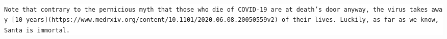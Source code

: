    Note that contrary to the pernicious myth that those who die of COVID-19 are at death’s door anyway, the virus takes away [10 years](https://www.medrxiv.org/content/10.1101/2020.06.08.20050559v2) of their lives. Luckily, as far as we know, Santa is immortal.

[^bignote7]: Moderna’s Chief Medical Officer Tal Zaks has been getting \$1 million richer each week by selling his existing stock like clockwork through pre-scheduled trades every week. As of early October 2020, it has earned him more than [\$50 million](https://www.statnews.com/2020/10/13/selling-stock-like-clockwork-modernas-top-doctor-gets-1-million-richer-every-week/) since the dawn of the pandemic.

    Yeah, yeah, I know. But if vaccine makers cannot capture a tiny sliver of the billions or trillions of dollars in the value they bring, maybe no one should be allowed to be a millionaire\!

[^addnote1]: The development timeline is [very impressive](https://twitter.com/EricTopol/status/1332771238771630080?s=20). Is the Great Stagnation coming to an [end](https://marginalrevolution.com/marginalrevolution/2020/12/why-did-the-great-stagnation-end.html)?
[^addnote]: [Obligatory XKCD](https://xkcd.com/2400/):
[^1]: [Viral vector vaccines](https://blogs.sciencemag.org/pipeline/archives/2020/09/03/coronavirus-vaccine-roundup-early-september) have the advantage of setting off a full range of immunity responses because they contain actual viruses (weakened so they do not replicate). A disadvantage is that it has only once been used in human therapy (the Ebola vaccine), and regular adenovirus infects people anyway so some of the patients may already have antibodies to that one. It also means that booster shots would have an uphill battle. Antibodies to the viral payload? Good. Antibodies to the viral vector itself? Not good.
[^2]: Participants in the half-dose "arm" of the Oxford trial experienced less severe side effects, they might not have been able to deduce the arm they are in as well, hence better blinding than the full-dose arm. This could mean the efficacy of the full-dose protocol is higher than 62%! Note that the half-dose regimen was not tested on anyone over 55, unfortunately. As Bob Ross [said](https://www.goodreads.com/author/quotes/102372.Bob_Ross), "We don't make mistakes, just happy little [accidents](https://www.mirror.co.uk/news/uk-news/oxford-uni-scientists-accidentally-give-22197078)." 
[^3]: Although Moderna has made each of the founders boatloads of amounts of money, even before the company had produced a single product, Rossi [accused](https://www.statnews.com/2020/11/10/the-story-of-mrna-how-a-once-dismissed-idea-became-a-leading-technology-in-the-covid-vaccine-race/) Langer and Afeyan of propagating a condescending myth that he did not understand his discovery’s full potential until they pointed it out to him. Fighting for credit in academia is a tale as old as time.
[^4]: The Carlson curve started being profoundly [outpaced](https://biology.stackexchange.com/questions/85237/why-are-there-two-abrupt-changes-in-the-genome-sequencing-price-curve) in 2008 due to maturing next-gen sequencing from Illumina (definitely not the Illuminati), which acquired UK startup Solexa and its gigabase-level sequencing technology in 2007. It remains an [open question](https://www.gwern.net/Questions) as to what happened around late 2012, when the exponential price decrease was halted for years, keeping whole-genome sequencing prices high, and thus delaying whole-genome sequencing replacing SNP genotyping in genetics research by up to a decade (with untold medical consequences). Was it just the Illuminati’s fault and a failure of anti-trust law?
[^5]: Bacterial genomes are on average 600 times smaller than a human genome, so the costs with [sequencing](https://www.broadinstitute.org/blog/opinionome-can-dna-sequencing-get-any-faster-and-cheaper) are significantly lower. However, only 15% of the cost of sequencing a bacterial genome goes to the process of gathering the nucleic bases from the sequencing machine. For a human genome, it is closer to 70%, because it takes many more reads to achieve a working level of sequence coverage for a 3-billion-base-pair human genome than a bacterial one, but sample preparation and library construction costs do not necessarily scale with genome size or read coverage.
[^6]: In 2003, to investigate the genomics of intelligence, BGI launched a [cognitive genomics lab](https://www.wsj.com/articles/SB10001424127887324162304578303992108696034) in Hong Kong where more than 100 gene-sequencing machines deciphered 2,200 genomes, the majority of which were from people with IQs of 160 or higher, supplied by a researcher at King's College London, and the Vice President was Stephen Hsu.
[^bignote1]: Computing power and storage capacity are nonetheless [bottlenecks](https://www.ncbi.nlm.nih.gov/pmc/articles/PMC5958914/) because sequencing generates a lot of raw data. The 1000 Genomes project data, for example, consists of [200 terabytes](https://medium.com/precision-medicine/how-big-is-the-human-genome-e90caa3409b0) (1 terabyte is 1,024 gigabytes) for the 1700 participants in 2014.
[^8]: There is still room for GWS to improve. [The Netherlands](https://www.nature.com/articles/s41591-020-0997-y), for example, has been using an amplicon-based sequencing approach, which relies on close, reliable reference sequences that are designed based on current knowledge about SARS-CoV-2 diversity and therefore need regular updating. However, at the moment, conventional metagenomic sequencing from Illumina takes too long for near to real-time sequencing, and nanopore-based metagenomic sequencing is not sensitive enough to allow recovery of whole-genome sequences in a similar fashion and costs compared to amplicon-based nanopore sequencing. In the future, this may be overcome using metagenomic sequencing.
[^9]: An early form of [vaccination](https://www.ncbi.nlm.nih.gov/pmc/articles/PMC4151719/) was called "variolation" or "inoculation". The oldest practice was an ancient Asian technique of blowing dried smallpox scabs up the nose to infect the person with a milder form of the disease. By the 1700s, variolation had spread to Africa, India and the Ottoman Empire, followed by the UK and America, where skin puncture was more frequently performed. In 1796 English physician Edward Jenner observed that an infection with cowpox can protect against smallpox. In a move that will make current-day ethics boards think you are Literally Hitler, Jenner used matter from a cowpox lesion to inoculate his gardener's 8-year-old son, who was then exposed to smallpox lesion matter after 2 months. He did not develop smallpox so Jenner concluded that the wee child was protected against the disease, and coined the procedure as "vaccination".
[^10]: The Lyme vaccine [LYMErix™](https://www.ncbi.nlm.nih.gov/pmc/articles/PMC2870557/) serves as a cautionary tale on risk communication by physicians and mass media, which can pre-empt clinical trials. In 1998, the FDA approved the new recombinant Lyme vaccine, which reduced new infections in adults by 80%. Just 3 years later, the manufacturer voluntarily withdrew its product from the market amidst falling sales, extensive media coverage of “vaccine victims”, and ongoing litigation, even though studies show that it was a cost-effective public health intervention for high-risk patients. The withdrawal represented a loss of a powerful tool for Lyme disease prevention.
[^11]: The list of the “most notable” 27 vaccines is definitely not exhaustive, it is just from WHO’s [list](https://www.wikiwand.com/en/WHO_Model_List_of_Essential_Medicines#/Vaccines) of essential vaccines.
[^12]: [Dolly Parton](https://www.theguardian.com/music/2020/nov/17/dolly-parton-partly-funded-moderna-covid-vaccine-research) donated \$1 million to COVID-19 vaccine research, which supported the development of the Moderna vaccine\!
[^bignote2]: The first step in conventional [vaccine manufacturing](https://www.ncbi.nlm.nih.gov/pmc/articles/PMC7152262/) is the establishment of a “master cell bank”: a collection of vialed cells that form the starting material for all future production. Viruses are grown in either primary cells (e.g. chicken fibroblasts for yellow fever vaccine), or continuous cell lines (e.g. MRC-5 for hepatitis A vaccine). Bacterial pathogens are grown in bioreactors using media carefully optimised for the yield of the antigen while maintaining its integrity. Recombinant proteins can be manufactured in bacteria, yeast, or cell cultures. The next step is to isolate the antigen from the growth medium. This can be isolation of free virus, proteins from cells, or cells containing the antigen. The antigens are then purified using column chromatography, ultrafiltration, or simple inactivation of the isolated virus.
[^bignote3]: Take influenza as an example to see how complex [quality control](https://www.ncbi.nlm.nih.gov/pmc/articles/PMC7152262/) is.
[^bignote4]: [COVID-19 Vaccines Advance Market Commitment](https://www.gavi.org/vaccineswork/covax-explained) (COVAX AMC) aims to ensure that the 92 middle- and lower-income countries will receive enough doses to vaccinate up to 20% of their population in the longer term. It is funded largely with public money and led by two global nonprofits that [Bill Gates](https://www.seattletimes.com/nation-world/bill-gates-the-virus-and-the-quest-to-vaccinate-the-world/) helped launch and bankroll, along with the World Health Organization.
[^bignote5]: Why not sooner? The costs of approval delay are likely [very high](https://marginalrevolution.com/marginalrevolution/2020/12/how-many-lives-will-be-saved-if-the-fda-had-moved-faster.html). 
[^bignote6]: Santa would be the ultimate super-spreader responsible for more deaths than the bubonic plague. Luckily, Dr Anthony Fauci [said](https://www.huffingtonpost.co.uk/entry/anthony-fauci-santa-claus-covid-19-immunity_n_5fb8331ac5b67493dd366989?ri18n=true&guccounter=1&guce_referrer=aHR0cHM6Ly9jb25zZW50LnlhaG9vLmNvbS8&guce_referrer_sig=AQAAAIIQVD-4y_xs-pdyZ7YufPwTQtqrgqmzQVXdXm7pvxl93DvpLyUJ4pkxFzKiHLq6cN--HSKx6W5sBq7izZWTQnE_CBFwFU1usnR1LUHLdlFjkL120mSKw5bXVUW5JAx5UOOZIiuRzAKkjb_EKxhewKHM1WN_2V4wbf9Wsd-YDA7w) the obese, old man has good innate immunity to COVID-19 (must be the Santabodies), so he can solve the distribution problem with his reindeers\! But even the North Pole is 30°C too hot for the Pfizer vaccine. Santa’s child labourers should just extract his serum to massively scale production, with proper ‘elf and safety measures of course.